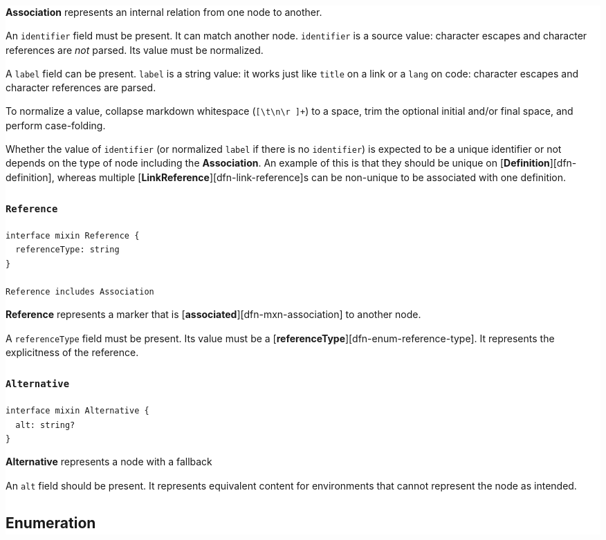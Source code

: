 **Association** represents an internal relation from one node to another.

An `identifier` field must be present.
It can match another node.
`identifier` is a source value: character escapes and character references are
*not* parsed.
Its value must be normalized.

A `label` field can be present.
`label` is a string value: it works just like `title` on a link or a `lang` on
code: character escapes and character references are parsed.

To normalize a value, collapse markdown whitespace (`[\t\n\r ]+`) to a space,
trim the optional initial and/or final space, and perform case-folding.

Whether the value of `identifier` (or normalized `label` if there is no
`identifier`) is expected to be a unique identifier or not depends on the type
of node including the **Association**.
An example of this is that they should be unique on
[**Definition**][dfn-definition], whereas multiple
[**LinkReference**][dfn-link-reference]s can be non-unique to be associated with
one definition.

### `Reference`

```idl
interface mixin Reference {
  referenceType: string
}

Reference includes Association
```

**Reference** represents a marker that is [**associated**][dfn-mxn-association]
to another node.

A `referenceType` field must be present.
Its value must be a [**referenceType**][dfn-enum-reference-type].
It represents the explicitness of the reference.

### `Alternative`

```idl
interface mixin Alternative {
  alt: string?
}
```

**Alternative** represents a node with a fallback

An `alt` field should be present.
It represents equivalent content for environments that cannot represent the
node as intended.

## Enumeration


[Alpha]: https://example.com
[^alpha]: bravo and charlie.
[health]: https://github.com/syntax-tree/.github
[contributing]: https://github.com/syntax-tree/.github/blob/HEAD/contributing.md
[support]: https://github.com/syntax-tree/.github/blob/HEAD/support.md
[coc]: https://github.com/syntax-tree/.github/blob/HEAD/code-of-conduct.md
[awesome]: https://github.com/syntax-tree/awesome-syntax-tree
[ideas]: https://github.com/syntax-tree/ideas
[license]: https://creativecommons.org/licenses/by/4.0/
[author]: https://wooorm.com
[logo]: https://raw.githubusercontent.com/syntax-tree/mdast/79672c0/logo.svg?sanitize=true
[releases]: https://github.com/syntax-tree/mdast/releases
[latest]: https://github.com/syntax-tree/mdast/releases/tag/4.0.0
[dfn-node]: https://github.com/syntax-tree/unist#node
[dfn-unist-parent]: https://github.com/syntax-tree/unist#parent
[dfn-unist-literal]: https://github.com/syntax-tree/unist#literal
[dfn-parent]: #parent
[dfn-literal]: #literal
[dfn-code]: #code
[dfn-inline-code]: #inlinecode
[dfn-list]: #list
[dfn-table]: #table
[dfn-break]: #break
[dfn-link-reference]: #linkreference
[dfn-image-reference]: #imagereference
[dfn-footnote-reference]: #footnotereference
[dfn-definition]: #definition
[dfn-footnote-definition]: #footnotedefinition
[term-tree]: https://github.com/syntax-tree/unist#tree
[term-child]: https://github.com/syntax-tree/unist#child
[term-sibling]: https://github.com/syntax-tree/unist#sibling
[term-root]: https://github.com/syntax-tree/unist#root
[term-head]: https://github.com/syntax-tree/unist#head
[dfn-mxn-resource]: #resource
[dfn-mxn-association]: #association
[dfn-mxn-reference]: #reference
[dfn-mxn-alternative]: #alternative
[dfn-enum-align-type]: #aligntype
[dfn-enum-reference-type]: #referencetype
[dfn-mdast-content]: #content-model
[dfn-flow-content]: #flowcontent
[dfn-frontmatter-content]: #frontmattercontent
[dfn-content]: #content
[dfn-list-content]: #listcontent
[dfn-table-content]: #tablecontent
[dfn-row-content]: #rowcontent
[dfn-phrasing-content]: #phrasingcontent
[dfn-static-phrasing-content]: #staticphrasingcontent
[dfn-transparent-content]: #transparentcontent
[list-of-utilities]: #list-of-utilities
[unist]: https://github.com/syntax-tree/unist
[syntax-tree]: https://github.com/syntax-tree/unist#syntax-tree
[yaml]: https://yaml.org
[html]: https://html.spec.whatwg.org/multipage/
[css-text]: https://drafts.csswg.org/css-text/
[css-left]: https://drafts.csswg.org/css-text/#valdef-text-align-left
[css-right]: https://drafts.csswg.org/css-text/#valdef-text-align-right
[css-center]: https://drafts.csswg.org/css-text/#valdef-text-align-center
[javascript]: https://www.ecma-international.org/ecma-262/9.0/index.html
[webidl]: https://heycam.github.io/webidl/
[markdown]: https://daringfireball.net/projects/markdown/
[commonmark]: https://commonmark.org
[gfm]: https://github.github.com/gfm/
[glossary]: https://github.com/syntax-tree/unist#glossary
[utilities]: https://github.com/syntax-tree/unist#list-of-utilities
[unified]: https://github.com/unifiedjs/unified
[remark]: https://github.com/remarkjs/remark
[xss]: https://en.wikipedia.org/wiki/Cross-site_scripting
[hast]: https://github.com/syntax-tree/hast
[sanitize]: https://github.com/syntax-tree/hast-util-sanitize